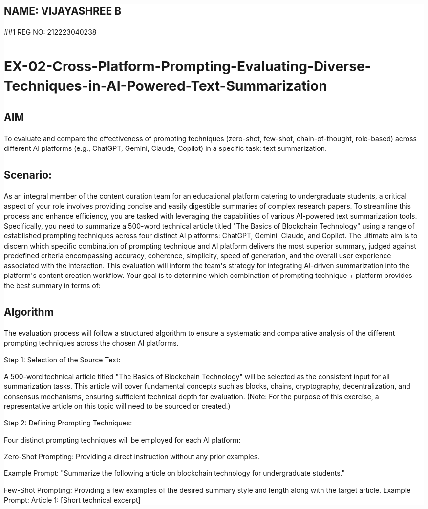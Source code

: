## NAME: VIJAYASHREE B
##1 REG NO: 212223040238

# EX-02-Cross-Platform-Prompting-Evaluating-Diverse-Techniques-in-AI-Powered-Text-Summarization

## AIM
To evaluate and compare the effectiveness of prompting techniques (zero-shot, few-shot, chain-of-thought, role-based) across different AI platforms (e.g., ChatGPT, Gemini, Claude, Copilot) in a specific task: text summarization.

## Scenario:
As an integral member of the content curation team for an educational platform catering to undergraduate students, a critical aspect of your role involves providing concise and easily digestible summaries of complex research papers. To streamline this process and enhance efficiency, you are tasked with leveraging the capabilities of various AI-powered text summarization tools. Specifically, you need to summarize a 500-word technical article titled "The Basics of Blockchain Technology" using a range of established prompting techniques across four distinct AI platforms: ChatGPT, Gemini, Claude, and Copilot. The ultimate aim is to discern which specific combination of prompting technique and AI platform delivers the most superior summary, judged against predefined criteria encompassing accuracy, coherence, simplicity, speed of generation, and the overall user experience associated with the interaction. This evaluation will inform the team's strategy for integrating AI-driven summarization into the platform's content creation workflow.
Your goal is to determine which combination of prompting technique + platform provides the best summary in terms of:

## Algorithm
The evaluation process will follow a structured algorithm to ensure a systematic and comparative analysis of the different prompting techniques across the chosen AI platforms.

Step 1: Selection of the Source Text:

A 500-word technical article titled "The Basics of Blockchain Technology" will be selected as the consistent input for all summarization tasks. This article will cover fundamental concepts such as blocks, chains, cryptography, decentralization, and consensus mechanisms, ensuring sufficient technical depth for evaluation. (Note: For the purpose of this exercise, a representative article on this topic will need to be sourced or created.)

Step 2: Defining Prompting Techniques:

Four distinct prompting techniques will be employed for each AI platform:

Zero-Shot Prompting: Providing a direct instruction without any prior examples.

Example Prompt: "Summarize the following article on blockchain technology for undergraduate students."

Few-Shot Prompting: Providing a few examples of the desired summary style and length along with the target article. Example Prompt: Article 1: [Short technical excerpt]
